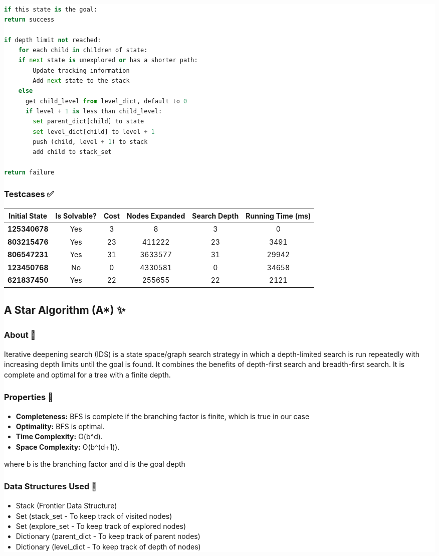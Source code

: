 ```python
if this state is the goal:
return success

if depth limit not reached:
    for each child in children of state:
    if next state is unexplored or has a shorter path:
        Update tracking information
        Add next state to the stack
    else
      get child_level from level_dict, default to 0
      if level + 1 is less than child_level:
        set parent_dict[child] to state
        set level_dict[child] to level + 1
        push (child, level + 1) to stack
        add child to stack_set

return failure
```
### Testcases ✅
| Initial State | Is Solvable? | Cost | Nodes Expanded | Search Depth | Running Time (ms) |
|:-------------:|:------------:|:----:|:--------------:|:------------:|:-----------------:|
| **125340678** |     Yes      |  3   |       8        |      3       |         0         |
| **803215476** |     Yes      |  23  |     411222     |      23      |       3491        |
| **806547231** |     Yes      |  31  |    3633577     |      31      |       29942       |
| **123450768** |      No      |  0   |    4330581     |      0       |       34658       |
| **621837450** |     Yes      |  22  |     255655     |      22      |       2121        |

## A Star Algorithm (A*) ✨
### About 📝
Iterative deepening search (IDS) is a state space/graph search strategy in which a depth-limited search is run repeatedly with increasing depth limits until the goal is found. It combines the benefits of depth-first search and breadth-first search. It is complete and optimal for a tree with a finite depth.
### Properties 📏
- **Completeness:** BFS is complete if the branching factor is finite, which is true in our case
- **Optimality:** BFS is optimal.
- **Time Complexity:** O(b^d).
- **Space Complexity:** O(b^(d+1)).

where b is the branching factor and d is the goal depth

### Data Structures Used 📂
- Stack (Frontier Data Structure)
- Set (stack_set - To keep track of visited nodes)
- Set (explore_set - To keep track of explored nodes)
- Dictionary (parent_dict - To keep track of parent nodes)
- Dictionary (level_dict - To keep track of depth of nodes)
